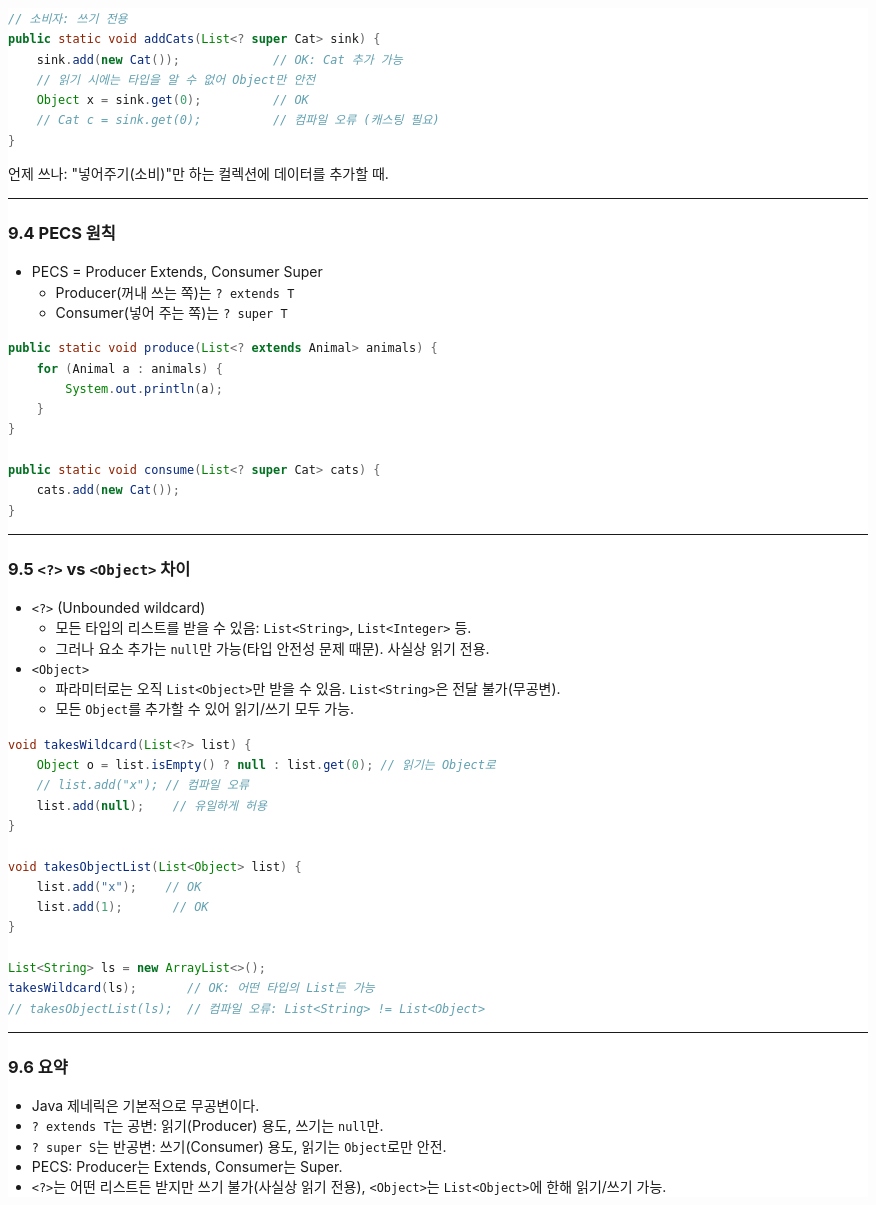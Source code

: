 ```java
// 소비자: 쓰기 전용
public static void addCats(List<? super Cat> sink) {
    sink.add(new Cat());             // OK: Cat 추가 가능
    // 읽기 시에는 타입을 알 수 없어 Object만 안전
    Object x = sink.get(0);          // OK
    // Cat c = sink.get(0);          // 컴파일 오류 (캐스팅 필요)
}
```

언제 쓰나: "넣어주기(소비)"만 하는 컬렉션에 데이터를 추가할 때.

---

### 9.4 PECS 원칙
- PECS = Producer Extends, Consumer Super
  - Producer(꺼내 쓰는 쪽)는 `? extends T`
  - Consumer(넣어 주는 쪽)는 `? super T`

```java
public static void produce(List<? extends Animal> animals) {
    for (Animal a : animals) {
        System.out.println(a);
    }
}

public static void consume(List<? super Cat> cats) {
    cats.add(new Cat());
}
```

---

### 9.5 `<?>` vs `<Object>` 차이
- `<?>` (Unbounded wildcard)
  - 모든 타입의 리스트를 받을 수 있음: `List<String>`, `List<Integer>` 등.
  - 그러나 요소 추가는 `null`만 가능(타입 안전성 문제 때문). 사실상 읽기 전용.
- `<Object>`
  - 파라미터로는 오직 `List<Object>`만 받을 수 있음. `List<String>`은 전달 불가(무공변).
  - 모든 `Object`를 추가할 수 있어 읽기/쓰기 모두 가능.

```java
void takesWildcard(List<?> list) {
    Object o = list.isEmpty() ? null : list.get(0); // 읽기는 Object로
    // list.add("x"); // 컴파일 오류
    list.add(null);    // 유일하게 허용
}

void takesObjectList(List<Object> list) {
    list.add("x");    // OK
    list.add(1);       // OK
}

List<String> ls = new ArrayList<>();
takesWildcard(ls);       // OK: 어떤 타입의 List든 가능
// takesObjectList(ls);  // 컴파일 오류: List<String> != List<Object>
```

---

### 9.6 요약
- Java 제네릭은 기본적으로 무공변이다.
- `? extends T`는 공변: 읽기(Producer) 용도, 쓰기는 `null`만.
- `? super S`는 반공변: 쓰기(Consumer) 용도, 읽기는 `Object`로만 안전.
- PECS: Producer는 Extends, Consumer는 Super.
- `<?>`는 어떤 리스트든 받지만 쓰기 불가(사실상 읽기 전용), `<Object>`는 `List<Object>`에 한해 읽기/쓰기 가능.
